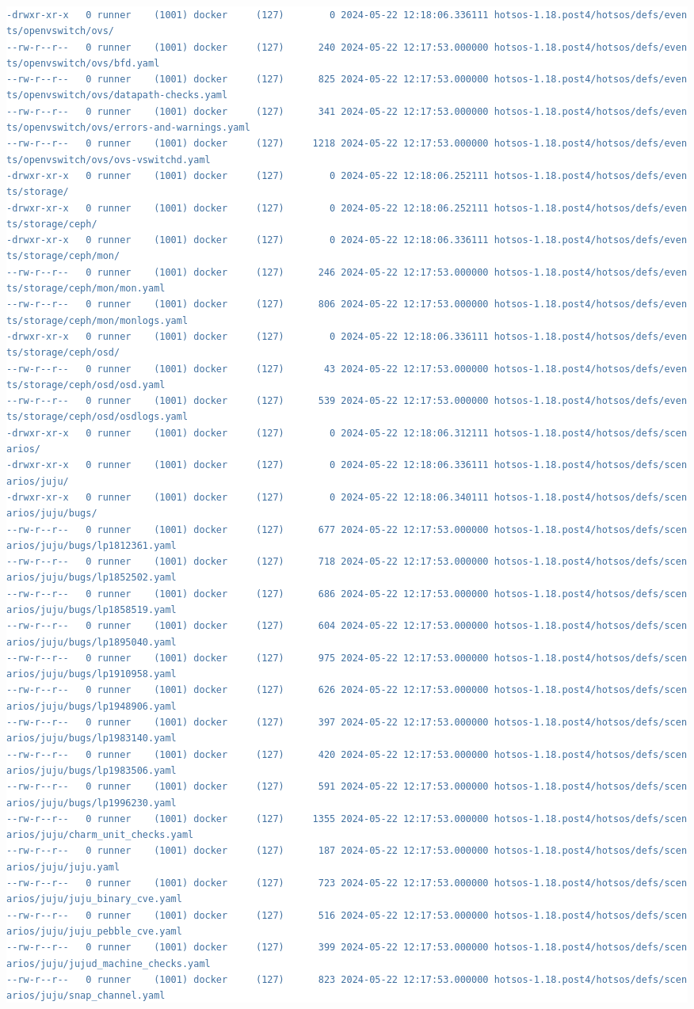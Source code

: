```diff
-drwxr-xr-x   0 runner    (1001) docker     (127)        0 2024-05-22 12:18:06.336111 hotsos-1.18.post4/hotsos/defs/events/openvswitch/ovs/
--rw-r--r--   0 runner    (1001) docker     (127)      240 2024-05-22 12:17:53.000000 hotsos-1.18.post4/hotsos/defs/events/openvswitch/ovs/bfd.yaml
--rw-r--r--   0 runner    (1001) docker     (127)      825 2024-05-22 12:17:53.000000 hotsos-1.18.post4/hotsos/defs/events/openvswitch/ovs/datapath-checks.yaml
--rw-r--r--   0 runner    (1001) docker     (127)      341 2024-05-22 12:17:53.000000 hotsos-1.18.post4/hotsos/defs/events/openvswitch/ovs/errors-and-warnings.yaml
--rw-r--r--   0 runner    (1001) docker     (127)     1218 2024-05-22 12:17:53.000000 hotsos-1.18.post4/hotsos/defs/events/openvswitch/ovs/ovs-vswitchd.yaml
-drwxr-xr-x   0 runner    (1001) docker     (127)        0 2024-05-22 12:18:06.252111 hotsos-1.18.post4/hotsos/defs/events/storage/
-drwxr-xr-x   0 runner    (1001) docker     (127)        0 2024-05-22 12:18:06.252111 hotsos-1.18.post4/hotsos/defs/events/storage/ceph/
-drwxr-xr-x   0 runner    (1001) docker     (127)        0 2024-05-22 12:18:06.336111 hotsos-1.18.post4/hotsos/defs/events/storage/ceph/mon/
--rw-r--r--   0 runner    (1001) docker     (127)      246 2024-05-22 12:17:53.000000 hotsos-1.18.post4/hotsos/defs/events/storage/ceph/mon/mon.yaml
--rw-r--r--   0 runner    (1001) docker     (127)      806 2024-05-22 12:17:53.000000 hotsos-1.18.post4/hotsos/defs/events/storage/ceph/mon/monlogs.yaml
-drwxr-xr-x   0 runner    (1001) docker     (127)        0 2024-05-22 12:18:06.336111 hotsos-1.18.post4/hotsos/defs/events/storage/ceph/osd/
--rw-r--r--   0 runner    (1001) docker     (127)       43 2024-05-22 12:17:53.000000 hotsos-1.18.post4/hotsos/defs/events/storage/ceph/osd/osd.yaml
--rw-r--r--   0 runner    (1001) docker     (127)      539 2024-05-22 12:17:53.000000 hotsos-1.18.post4/hotsos/defs/events/storage/ceph/osd/osdlogs.yaml
-drwxr-xr-x   0 runner    (1001) docker     (127)        0 2024-05-22 12:18:06.312111 hotsos-1.18.post4/hotsos/defs/scenarios/
-drwxr-xr-x   0 runner    (1001) docker     (127)        0 2024-05-22 12:18:06.336111 hotsos-1.18.post4/hotsos/defs/scenarios/juju/
-drwxr-xr-x   0 runner    (1001) docker     (127)        0 2024-05-22 12:18:06.340111 hotsos-1.18.post4/hotsos/defs/scenarios/juju/bugs/
--rw-r--r--   0 runner    (1001) docker     (127)      677 2024-05-22 12:17:53.000000 hotsos-1.18.post4/hotsos/defs/scenarios/juju/bugs/lp1812361.yaml
--rw-r--r--   0 runner    (1001) docker     (127)      718 2024-05-22 12:17:53.000000 hotsos-1.18.post4/hotsos/defs/scenarios/juju/bugs/lp1852502.yaml
--rw-r--r--   0 runner    (1001) docker     (127)      686 2024-05-22 12:17:53.000000 hotsos-1.18.post4/hotsos/defs/scenarios/juju/bugs/lp1858519.yaml
--rw-r--r--   0 runner    (1001) docker     (127)      604 2024-05-22 12:17:53.000000 hotsos-1.18.post4/hotsos/defs/scenarios/juju/bugs/lp1895040.yaml
--rw-r--r--   0 runner    (1001) docker     (127)      975 2024-05-22 12:17:53.000000 hotsos-1.18.post4/hotsos/defs/scenarios/juju/bugs/lp1910958.yaml
--rw-r--r--   0 runner    (1001) docker     (127)      626 2024-05-22 12:17:53.000000 hotsos-1.18.post4/hotsos/defs/scenarios/juju/bugs/lp1948906.yaml
--rw-r--r--   0 runner    (1001) docker     (127)      397 2024-05-22 12:17:53.000000 hotsos-1.18.post4/hotsos/defs/scenarios/juju/bugs/lp1983140.yaml
--rw-r--r--   0 runner    (1001) docker     (127)      420 2024-05-22 12:17:53.000000 hotsos-1.18.post4/hotsos/defs/scenarios/juju/bugs/lp1983506.yaml
--rw-r--r--   0 runner    (1001) docker     (127)      591 2024-05-22 12:17:53.000000 hotsos-1.18.post4/hotsos/defs/scenarios/juju/bugs/lp1996230.yaml
--rw-r--r--   0 runner    (1001) docker     (127)     1355 2024-05-22 12:17:53.000000 hotsos-1.18.post4/hotsos/defs/scenarios/juju/charm_unit_checks.yaml
--rw-r--r--   0 runner    (1001) docker     (127)      187 2024-05-22 12:17:53.000000 hotsos-1.18.post4/hotsos/defs/scenarios/juju/juju.yaml
--rw-r--r--   0 runner    (1001) docker     (127)      723 2024-05-22 12:17:53.000000 hotsos-1.18.post4/hotsos/defs/scenarios/juju/juju_binary_cve.yaml
--rw-r--r--   0 runner    (1001) docker     (127)      516 2024-05-22 12:17:53.000000 hotsos-1.18.post4/hotsos/defs/scenarios/juju/juju_pebble_cve.yaml
--rw-r--r--   0 runner    (1001) docker     (127)      399 2024-05-22 12:17:53.000000 hotsos-1.18.post4/hotsos/defs/scenarios/juju/jujud_machine_checks.yaml
--rw-r--r--   0 runner    (1001) docker     (127)      823 2024-05-22 12:17:53.000000 hotsos-1.18.post4/hotsos/defs/scenarios/juju/snap_channel.yaml
```